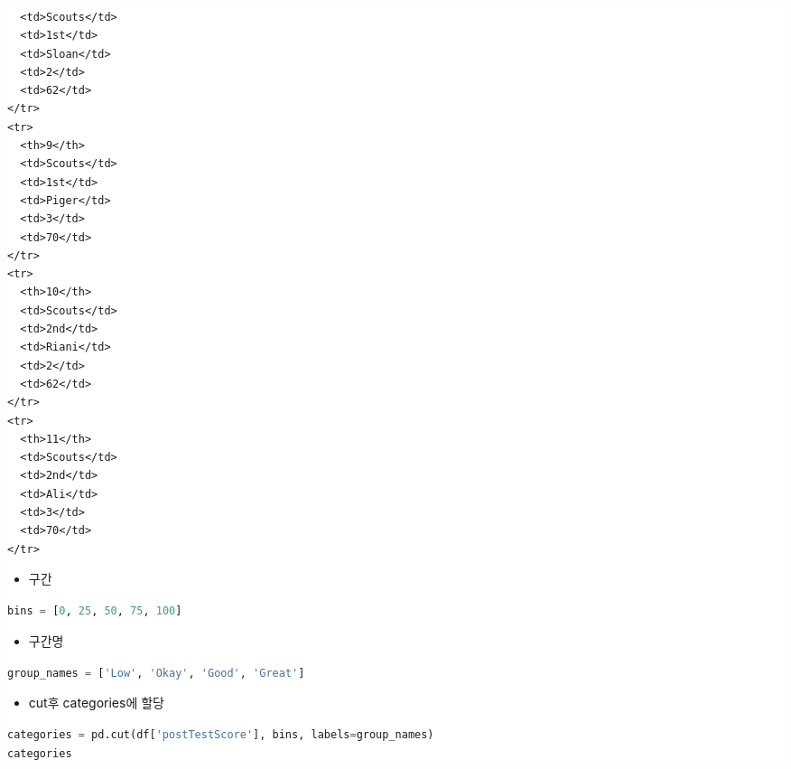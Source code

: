       <td>Scouts</td>
      <td>1st</td>
      <td>Sloan</td>
      <td>2</td>
      <td>62</td>
    </tr>
    <tr>
      <th>9</th>
      <td>Scouts</td>
      <td>1st</td>
      <td>Piger</td>
      <td>3</td>
      <td>70</td>
    </tr>
    <tr>
      <th>10</th>
      <td>Scouts</td>
      <td>2nd</td>
      <td>Riani</td>
      <td>2</td>
      <td>62</td>
    </tr>
    <tr>
      <th>11</th>
      <td>Scouts</td>
      <td>2nd</td>
      <td>Ali</td>
      <td>3</td>
      <td>70</td>
    </tr>
  </tbody>
</table>
</div>



- 구간


```python
bins = [0, 25, 50, 75, 100]
```

- 구간명


```python
group_names = ['Low', 'Okay', 'Good', 'Great']
```

- cut후 categories에 할당


```python
categories = pd.cut(df['postTestScore'], bins, labels=group_names)
categories
```
